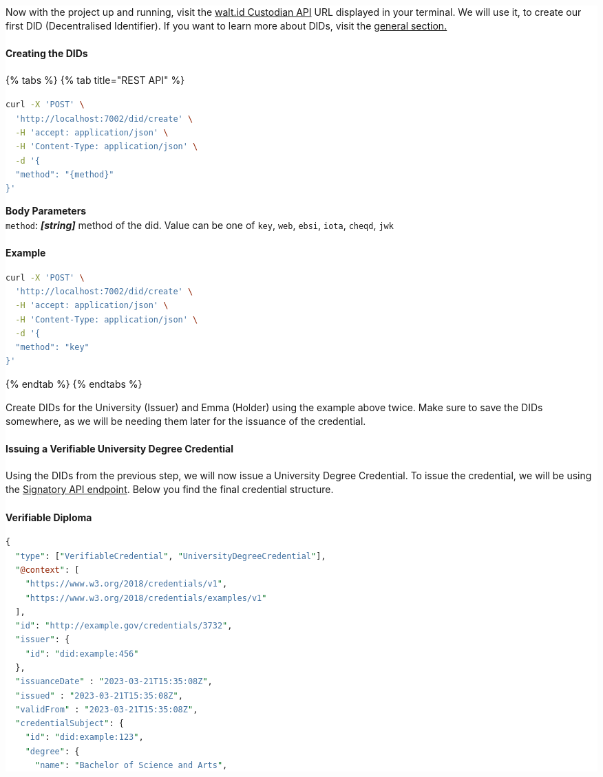 Now with the project up and running, visit the [walt.id Custodian API](http://localhost:7002/v1/swagger) URL displayed in your terminal. We will use it, to create our first DID (Decentralised Identifier). If you want to learn more about DIDs, visit the [general section.](../ssi-kit/ssi-kit/what-is-ssi/technologies-and-concepts/decentralised-identifiers-dids.md)

#### **Creating the DIDs**

{% tabs %}
{% tab title="REST API" %}
```bash
curl -X 'POST' \
  'http://localhost:7002/did/create' \
  -H 'accept: application/json' \
  -H 'Content-Type: application/json' \
  -d '{
  "method": "{method}"
}'
```

**Body Parameters**\
`method`: _**\[string]**_ method of the did. Value can be one of `key`, `web`, `ebsi`, `iota`, `cheqd`, `jwk`\
\
**Example**

```bash
curl -X 'POST' \
  'http://localhost:7002/did/create' \
  -H 'accept: application/json' \
  -H 'Content-Type: application/json' \
  -d '{
  "method": "key"
}'
```
{% endtab %}
{% endtabs %}

Create DIDs for the University (Issuer) and Emma (Holder) using the example above twice. Make sure to save the DIDs somewhere, as we will be needing them later for the issuance of the credential.

####

#### Issuing a Verifiable University Degree Credential

Using the DIDs from the previous step, we will now issue a University Degree Credential. To issue the credential, we will be using the [Signatory API endpoint](http://localhost:7001/). Below you find the final credential structure.\
\
**Verifiable Diploma**

```perl
{
  "type": ["VerifiableCredential", "UniversityDegreeCredential"],
  "@context": [
    "https://www.w3.org/2018/credentials/v1",
    "https://www.w3.org/2018/credentials/examples/v1"
  ],
  "id": "http://example.gov/credentials/3732",
  "issuer": {
    "id": "did:example:456"
  },
  "issuanceDate" : "2023-03-21T15:35:08Z",
  "issued" : "2023-03-21T15:35:08Z",
  "validFrom" : "2023-03-21T15:35:08Z",
  "credentialSubject": {
    "id": "did:example:123",
    "degree": {
      "name": "Bachelor of Science and Arts",
```